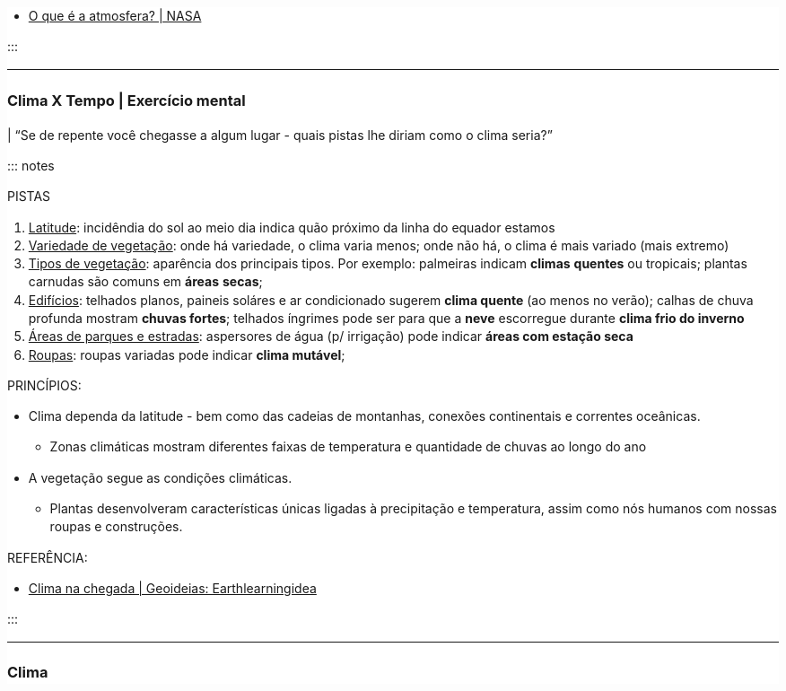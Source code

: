 - [O que é a atmosfera? | NASA](https://climatekids.nasa.gov/whats-in-the-atmosphere/)

:::

---

### Clima X Tempo | Exercício mental

| “Se de repente você chegasse a algum lugar - quais pistas lhe diriam como o clima seria?”

::: notes

PISTAS

1. <u>Latitude</u>: incidêndia do sol ao meio dia indica quão próximo da linha do equador estamos
2. <u>Variedade de vegetação</u>: onde há variedade, o clima varia menos; onde não há, o clima é mais variado (mais extremo)
3. <u>Tipos de vegetação</u>: aparência dos principais tipos. Por exemplo: palmeiras indicam **climas** **quentes** ou tropicais; plantas carnudas são comuns em **áreas** **secas**; 
4. <u>Edifícios</u>: telhados planos, paineis soláres e ar condicionado sugerem **clima quente** (ao menos no verão); calhas de chuva profunda mostram **chuvas fortes**; telhados íngrimes pode ser para que a **neve** escorregue durante **clima frio do inverno**
5. <u>Áreas de parques e estradas</u>: aspersores de água (p/ irrigação) pode indicar **áreas com estação seca**
6. <u>Roupas</u>: roupas variadas pode indicar **clima mutável**;

PRINCÍPIOS:

- Clima dependa da latitude - bem como das cadeias de montanhas, conexões continentais e correntes oceânicas. 
  - Zonas climáticas mostram diferentes faixas de temperatura e quantidade de chuvas ao longo do ano

- A vegetação segue as condições climáticas.
  - Plantas desenvolveram características únicas ligadas à precipitação e temperatura, assim como nós humanos com nossas roupas e construções.

REFERÊNCIA:

- [Clima na chegada | Geoideias: Earthlearningidea](https://www.ige.unicamp.br/geoideias/wp-content/uploads/sites/20/2020/05/324_Climate_on_arrival-pt-1-convertido.pdf)

:::

---

### Clima
